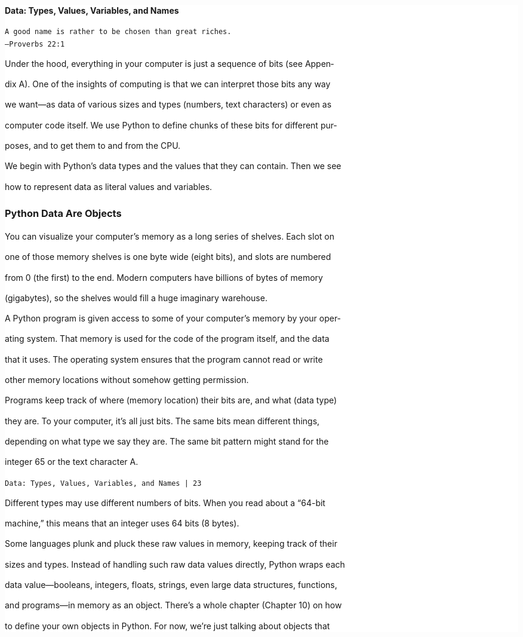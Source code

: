 **Data: Types, Values, Variables, and Names**

```
A good name is rather to be chosen than great riches.
—Proverbs 22:1
```
Under the hood, everything in your computer is just a sequence of bits (see Appen‐

dix A). One of the insights of computing is that we can interpret those bits any way

we want—as data of various sizes and types (numbers, text characters) or even as

computer code itself. We use Python to define chunks of these bits for different pur‐

poses, and to get them to and from the CPU.

We begin with Python’s data types and the values that they can contain. Then we see

how to represent data as literal values and variables.

### Python Data Are Objects

You can visualize your computer’s memory as a long series of shelves. Each slot on

one of those memory shelves is one byte wide (eight bits), and slots are numbered

from 0 (the first) to the end. Modern computers have billions of bytes of memory

(gigabytes), so the shelves would fill a huge imaginary warehouse.

A Python program is given access to some of your computer’s memory by your oper‐

ating system. That memory is used for the code of the program itself, and the data

that it uses. The operating system ensures that the program cannot read or write

other memory locations without somehow getting permission.

Programs keep track of where (memory location) their bits are, and what (data type)

they are. To your computer, it’s all just bits. The same bits mean different things,

depending on what type we say they are. The same bit pattern might stand for the

integer 65 or the text character A.

```
Data: Types, Values, Variables, and Names | 23
```

Different types may use different numbers of bits. When you read about a “64-bit

machine,” this means that an integer uses 64 bits (8 bytes).

Some languages plunk and pluck these raw values in memory, keeping track of their

sizes and types. Instead of handling such raw data values directly, Python wraps each

data value—booleans, integers, floats, strings, even large data structures, functions,

and programs—in memory as an object. There’s a whole chapter (Chapter 10) on how

to define your own objects in Python. For now, we’re just talking about objects that

